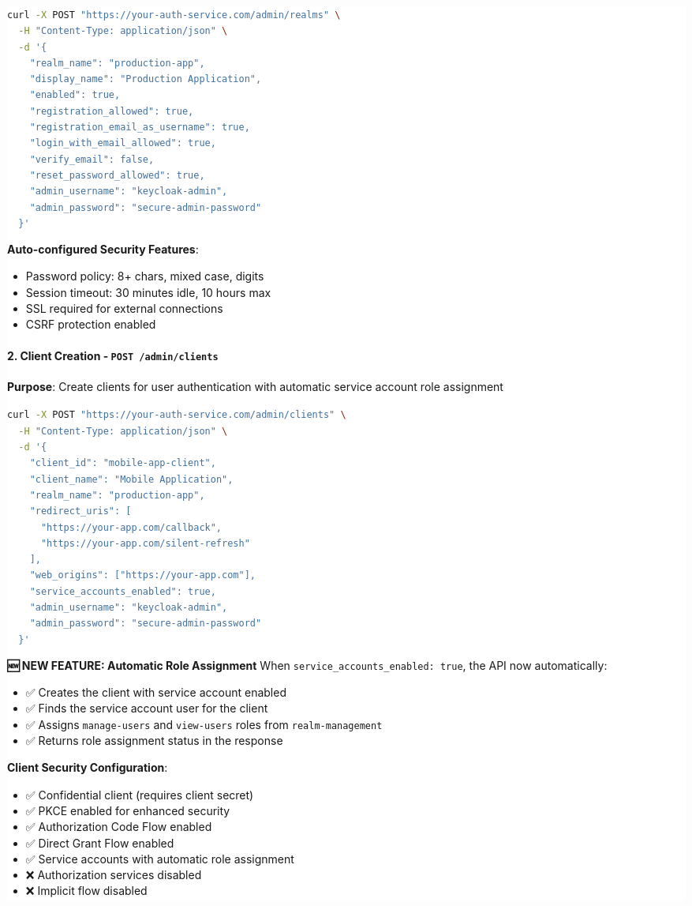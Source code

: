 ```bash
curl -X POST "https://your-auth-service.com/admin/realms" \
  -H "Content-Type: application/json" \
  -d '{
    "realm_name": "production-app",
    "display_name": "Production Application",
    "enabled": true,
    "registration_allowed": true,
    "registration_email_as_username": true,
    "login_with_email_allowed": true,
    "verify_email": false,
    "reset_password_allowed": true,
    "admin_username": "keycloak-admin",
    "admin_password": "secure-admin-password"
  }'
```

**Auto-configured Security Features**:
- Password policy: 8+ chars, mixed case, digits
- Session timeout: 30 minutes idle, 10 hours max
- SSL required for external connections
- CSRF protection enabled

#### 2. **Client Creation** - `POST /admin/clients`

**Purpose**: Create clients for user authentication with automatic service account role assignment

```bash
curl -X POST "https://your-auth-service.com/admin/clients" \
  -H "Content-Type: application/json" \
  -d '{
    "client_id": "mobile-app-client",
    "client_name": "Mobile Application",
    "realm_name": "production-app",
    "redirect_uris": [
      "https://your-app.com/callback",
      "https://your-app.com/silent-refresh"
    ],
    "web_origins": ["https://your-app.com"],
    "service_accounts_enabled": true,
    "admin_username": "keycloak-admin",
    "admin_password": "secure-admin-password"
  }'
```

**🆕 NEW FEATURE: Automatic Role Assignment**
When `service_accounts_enabled: true`, the API now automatically:
- ✅ Creates the client with service account enabled
- ✅ Finds the service account user for the client
- ✅ Assigns `manage-users` and `view-users` roles from `realm-management`
- ✅ Returns role assignment status in the response

**Client Security Configuration**:
- ✅ Confidential client (requires client secret)
- ✅ PKCE enabled for enhanced security
- ✅ Authorization Code Flow enabled
- ✅ Direct Grant Flow enabled
- ✅ Service accounts with automatic role assignment
- ❌ Authorization services disabled
- ❌ Implicit flow disabled
